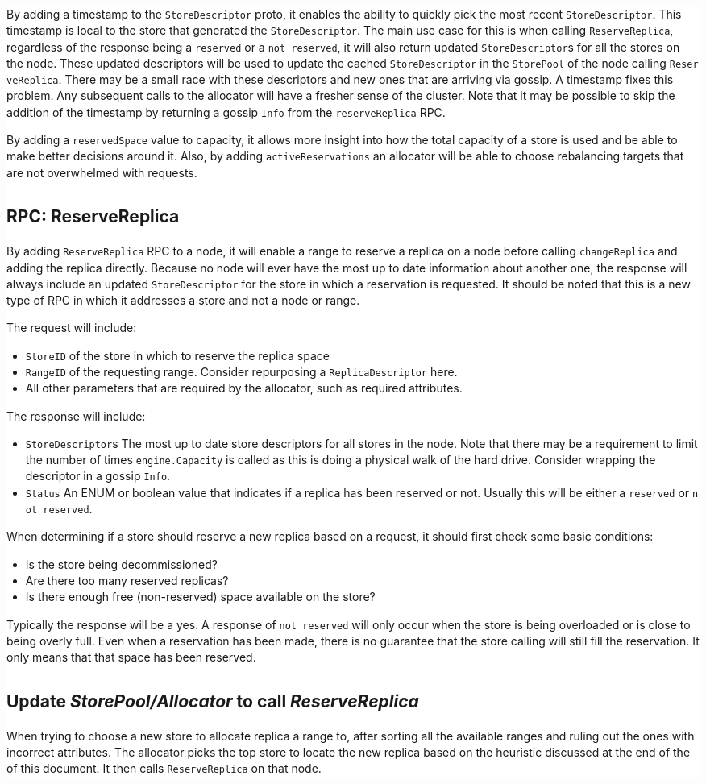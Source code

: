 By adding a timestamp to the `StoreDescriptor` proto, it enables the ability to quickly pick the
most recent `StoreDescriptor`. This timestamp is local to the store that generated the
`StoreDescriptor`. The main use case for this is when calling `ReserveReplica`, regardless of the
response being a `reserved` or a `not reserved`, it will also return updated `StoreDescriptor`s for
all the stores on the node. These updated descriptors will be used to update the cached
`StoreDescriptor` in the `StorePool` of the node calling `ReserveReplica`. There may be a small
race with these descriptors and new ones that are arriving via gossip. A timestamp fixes this
problem. Any subsequent calls to the allocator will have a fresher sense of the cluster. Note that
it may be possible to skip the addition of the timestamp by returning a gossip `Info` from the
`reserveReplica` RPC.

By adding a `reservedSpace` value to capacity, it allows more insight into how the total capacity
of a store is used and be able to make better decisions around it. Also, by adding
`activeReservations` an allocator will be able to choose rebalancing targets that are not
overwhelmed with requests.

## RPC: ReserveReplica

By adding `ReserveReplica` RPC to a node, it will enable a range to reserve a replica on a node
before calling `changeReplica` and adding the replica directly. Because no node will ever have the
most up to date information about another one, the response will always include an updated
`StoreDescriptor` for the store in which a reservation is requested. It should be noted that this
is a new type of RPC in which it addresses a store and not a node or range.

The request will include:

- `StoreID` of the store in which to reserve the replica space
- `RangeID` of the requesting range. Consider repurposing a `ReplicaDescriptor` here.
- All other parameters that are required by the allocator, such as required attributes.

The response will include:

- `StoreDescriptor`s The most up to date store descriptors for all stores in the node. Note that
  there may be a requirement to limit the number of times `engine.Capacity` is called as this is
  doing a physical walk of the hard drive. Consider wrapping the descriptor in a gossip `Info`.
- `Status` An ENUM or boolean value that indicates if a replica has been reserved or not. Usually
  this will be either a `reserved` or `not reserved`.

When determining if a store should reserve a new replica based on a request, it should first check
some basic conditions:

- Is the store being decommissioned?
- Are there too many reserved replicas?
- Is there enough free (non-reserved) space available on the store?

Typically the response will be a yes. A response of `not reserved` will only occur when the store
is being overloaded or is close to being overly full. Even when a reservation has been made, there
is no guarantee that the store calling will still fill the reservation. It only means that that
space has been reserved.

## Update *StorePool/Allocator* to call *ReserveReplica*

When trying to choose a new store to allocate replica a range to, after sorting all the available
ranges and ruling out the ones with incorrect attributes. The allocator picks the top store to
locate the new replica based on the heuristic discussed at the end of the of this document. It then
calls `ReserveReplica` on that node.
